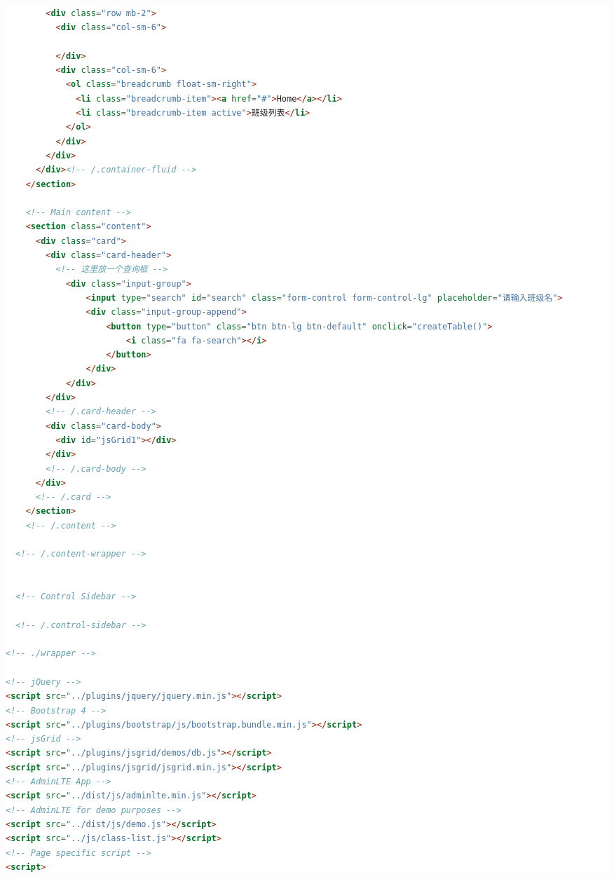 ```html
        <div class="row mb-2">
          <div class="col-sm-6">

          </div>
          <div class="col-sm-6">
            <ol class="breadcrumb float-sm-right">
              <li class="breadcrumb-item"><a href="#">Home</a></li>
              <li class="breadcrumb-item active">班级列表</li>
            </ol>
          </div>
        </div>
      </div><!-- /.container-fluid -->
    </section>

    <!-- Main content -->
    <section class="content">
      <div class="card">
        <div class="card-header">
          <!-- 这里放一个查询框 -->
            <div class="input-group">
                <input type="search" id="search" class="form-control form-control-lg" placeholder="请输入班级名">
                <div class="input-group-append">
                    <button type="button" class="btn btn-lg btn-default" onclick="createTable()">
                        <i class="fa fa-search"></i>
                    </button>
                </div>
            </div>
        </div>
        <!-- /.card-header -->
        <div class="card-body">
          <div id="jsGrid1"></div>
        </div>
        <!-- /.card-body -->
      </div>
      <!-- /.card -->
    </section>
    <!-- /.content -->

  <!-- /.content-wrapper -->


  <!-- Control Sidebar -->

  <!-- /.control-sidebar -->

<!-- ./wrapper -->

<!-- jQuery -->
<script src="../plugins/jquery/jquery.min.js"></script>
<!-- Bootstrap 4 -->
<script src="../plugins/bootstrap/js/bootstrap.bundle.min.js"></script>
<!-- jsGrid -->
<script src="../plugins/jsgrid/demos/db.js"></script>
<script src="../plugins/jsgrid/jsgrid.min.js"></script>
<!-- AdminLTE App -->
<script src="../dist/js/adminlte.min.js"></script>
<!-- AdminLTE for demo purposes -->
<script src="../dist/js/demo.js"></script>
<script src="../js/class-list.js"></script>
<!-- Page specific script -->
<script>

```